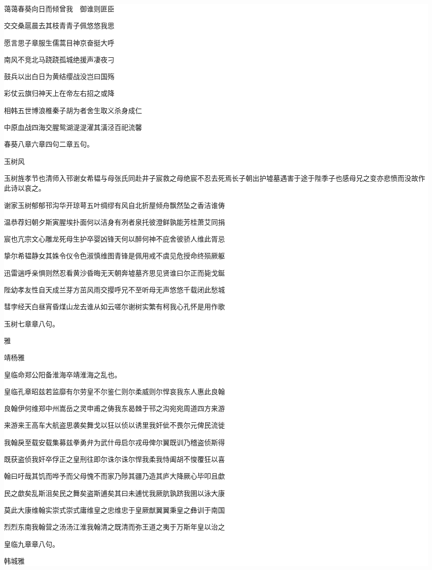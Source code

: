 蔼蔼春葵向日而倾曾我　御谁则匪臣  

交交桑扈晨去其枝青青子佩悠悠我思  

愿言思子章服生儒蒿目神京奋挺大呼  

南风不竞北马跷跷孤城绝援声凄夜刁  

鼓兵以出白日为黄结缨战没岂曰国殇  

彩仗云旗归神天上在帝左右招之或降  

相韩五世博浪椎秦子胡为者舍生取义杀身成仁  

中原血战四海交腥鸳湖湜湜濯其潢泾百祀流馨  

春葵八章六章四句二章五句。  

玉树风  

玉树旌孝节也清师入邗谢女希韫与母张氏同赴井子宸救之母绝宸不忍去死焉长子朝出护墟墓遇害于途于陛季子也感母兄之变亦悲愤而没故作此诗以哀之。  

谢家玉树郁郁邗沟华开琼萼五叶绸缪有风自北折屋倾舟飘然坠之香洁谁俦  

温恭荐妇朝夕斯寅腥埃扑面何以洁身有冽者泉托彼澄鲜孰能芳桂萧艾同捐  

宸也亢宗文心雕龙死母生护卒婴凶锋天何以醉何神不庇舍彼骄人维此胥忌  

挚尔希韫静女其姝令仪令色淑慎维图青锋是佩用戒不虞见危授命终殒厥躯  

迅雷遄呼亲惧则然忍看黄沙昏晦无天朝奔墟墓齐思见贤谁曰尔正而毙戈鋋  

陛幼孝友性自天成兰芽方茁风雨交撄呼兄不至听母无声悠悠千载闭此愁城  

彗孛经天白昼宵昏煤山龙去谁从如云嗟尔谢树实繁有柯我心孔怀是用作歌  

玉树七章章八句。  

雅  

靖杨雅  

皇临命郑公阳备淮海卒靖淮海之乱也。  

皇临孔章昭兹若监靡有尔劳皇不尔鉴仁则尔柔威则尔悍哀我东人惠此良翰  

良翰伊何维郑中州嵩岳之灵申甫之俦我东曷棘于邗之沟宛宛周道四方来游  

来游来王高车大航盗思袭矣舞戈以狂以侦以诱里我奸佌不畏尔元俾民流徙  

我翰戾至载安载集募兹拳勇弁为武什毋启尔戎毋俾尔翼既训乃稽盗侦斯得  

既获盗侦我奸卒俘正之皇刑往即尔诛尔诛尔悍我柔我恃阖胡不悛覆狂以喜  

翰曰吁哉其饥而哗予而父母愧不而家乃陟其疆乃造其庐大降厥心毕叩且歔  

民之歔矣乱斯沮矣民之舞矣盗斯逋矣其曰未逋忧我厥肮孰跻我圉以泳大康  

莫此大康维翰实崇式崇式庸维皇之忠维忠于皇厥猷翼翼秉皇之彝训于南国  

烈烈东南我翰营之汤汤江淮我翰清之既清而弥王道之夷于万斯年皇以治之  

皇临九章章八句。  

韩城雅  
